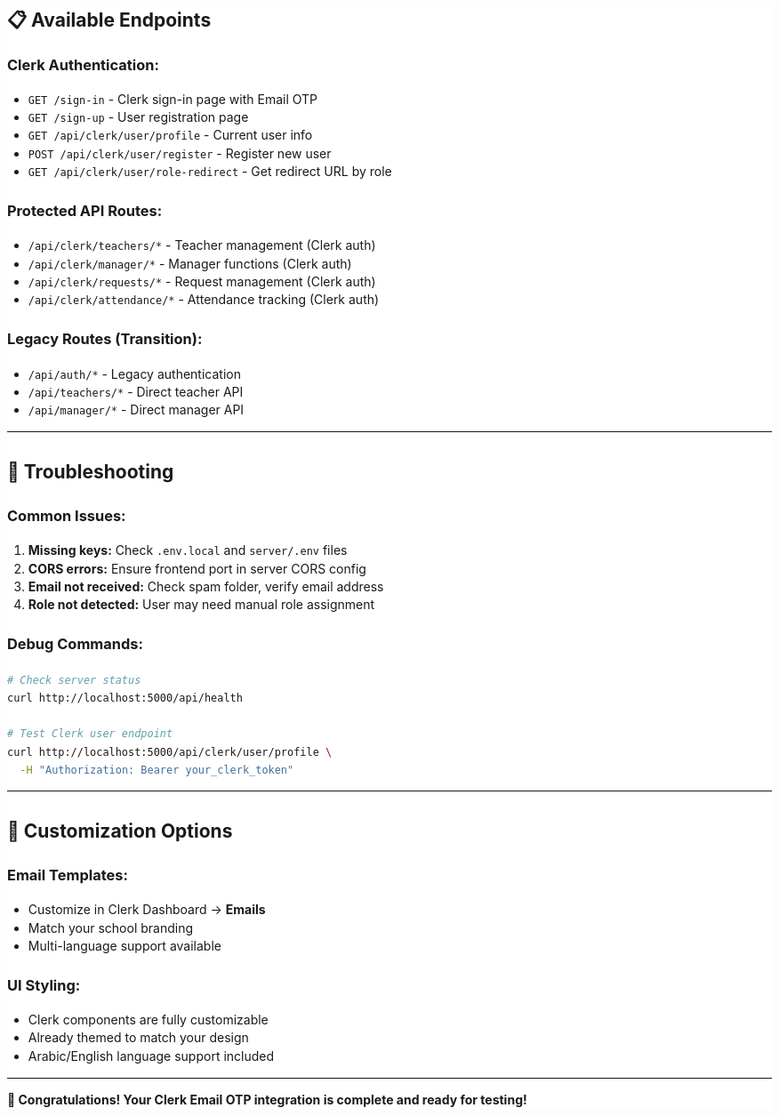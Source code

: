 
## 📋 **Available Endpoints**

### **Clerk Authentication:**
- `GET /sign-in` - Clerk sign-in page with Email OTP
- `GET /sign-up` - User registration page
- `GET /api/clerk/user/profile` - Current user info
- `POST /api/clerk/user/register` - Register new user
- `GET /api/clerk/user/role-redirect` - Get redirect URL by role

### **Protected API Routes:**
- `/api/clerk/teachers/*` - Teacher management (Clerk auth)
- `/api/clerk/manager/*` - Manager functions (Clerk auth)
- `/api/clerk/requests/*` - Request management (Clerk auth)
- `/api/clerk/attendance/*` - Attendance tracking (Clerk auth)

### **Legacy Routes (Transition):**
- `/api/auth/*` - Legacy authentication
- `/api/teachers/*` - Direct teacher API
- `/api/manager/*` - Direct manager API

---

## 🔧 **Troubleshooting**

### **Common Issues:**
1. **Missing keys:** Check `.env.local` and `server/.env` files
2. **CORS errors:** Ensure frontend port in server CORS config
3. **Email not received:** Check spam folder, verify email address
4. **Role not detected:** User may need manual role assignment

### **Debug Commands:**
```bash
# Check server status
curl http://localhost:5000/api/health

# Test Clerk user endpoint
curl http://localhost:5000/api/clerk/user/profile \
  -H "Authorization: Bearer your_clerk_token"
```

---

## 🎨 **Customization Options**

### **Email Templates:**
- Customize in Clerk Dashboard → **Emails**
- Match your school branding
- Multi-language support available

### **UI Styling:**
- Clerk components are fully customizable
- Already themed to match your design
- Arabic/English language support included

---

**🎉 Congratulations! Your Clerk Email OTP integration is complete and ready for testing!** 